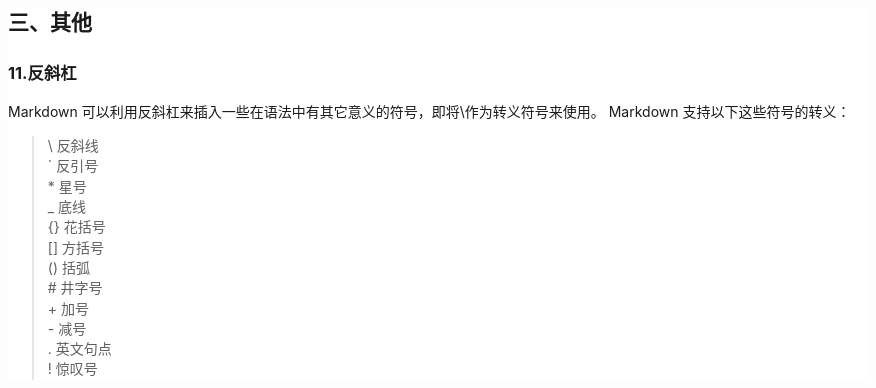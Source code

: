 ## 三、其他
### 11.反斜杠
Markdown 可以利用反斜杠来插入一些在语法中有其它意义的符号，即将\作为转义符号来使用。
Markdown 支持以下这些符号的转义：
>\\   反斜线  
\`   反引号  
\*   星号  
\_   底线  
\{}  花括号  
\[]  方括号  
\()  括弧  
\#   井字号  
\+   加号  
\-   减号  
\.   英文句点  
\!   惊叹号  
